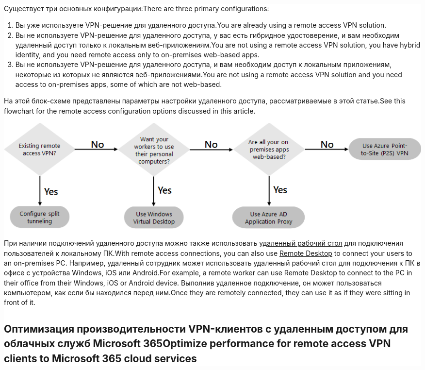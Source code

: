 <span data-ttu-id="cb8b1-109">Существует три основных конфигурации:</span><span class="sxs-lookup"><span data-stu-id="cb8b1-109">There are three primary configurations:</span></span>

1. <span data-ttu-id="cb8b1-110">Вы уже используете VPN-решение для удаленного доступа.</span><span class="sxs-lookup"><span data-stu-id="cb8b1-110">You are already using a remote access VPN solution.</span></span>
2. <span data-ttu-id="cb8b1-111">Вы не используете VPN-решение для удаленного доступа, у вас есть гибридное удостоверение, и вам необходим удаленный доступ только к локальным веб-приложениям.</span><span class="sxs-lookup"><span data-stu-id="cb8b1-111">You are not using a remote access VPN solution, you have hybrid identity, and you need remote access only to on-premises web-based apps.</span></span>
3. <span data-ttu-id="cb8b1-112">Вы не используете VPN-решение для удаленного доступа, и вам необходим доступ к локальным приложениям, некоторые из которых не являются веб-приложениями.</span><span class="sxs-lookup"><span data-stu-id="cb8b1-112">You are not using a remote access VPN solution and you need access to on-premises apps, some of which are not web-based.</span></span>

<span data-ttu-id="cb8b1-113">На этой блок-схеме представлены параметры настройки удаленного доступа, рассматриваемые в этой статье.</span><span class="sxs-lookup"><span data-stu-id="cb8b1-113">See this flowchart for the remote access configuration options discussed in this article.</span></span>

![Блок-схема настройки удаленного доступа](../media/empower-people-to-work-remotely-remote-access/empower-people-to-work-remotely-remote-access-flowchart.png)

<span data-ttu-id="cb8b1-115">При наличии подключений удаленного доступа можно также использовать [удаленный рабочий стол](https://support.microsoft.com/help/4028379/windows-10-how-to-use-remote-desktop) для подключения пользователей к локальному ПК.</span><span class="sxs-lookup"><span data-stu-id="cb8b1-115">With remote access connections, you can also use [Remote Desktop](https://support.microsoft.com/help/4028379/windows-10-how-to-use-remote-desktop) to connect your users to an on-premises PC.</span></span> <span data-ttu-id="cb8b1-116">Например, удаленный сотрудник может использовать удаленный рабочий стол для подключения к ПК в офисе с устройства Windows, iOS или Android.</span><span class="sxs-lookup"><span data-stu-id="cb8b1-116">For example, a remote worker can use Remote Desktop to connect to the PC in their office from their Windows, iOS or Android device.</span></span> <span data-ttu-id="cb8b1-117">Выполнив удаленное подключение, он может пользоваться компьютером, как если бы находился перед ним.</span><span class="sxs-lookup"><span data-stu-id="cb8b1-117">Once they are remotely connected, they can use it as if they were sitting in front of it.</span></span>

## <a name="optimize-performance-for-remote-access-vpn-clients-to-microsoft-365-cloud-services"></a><span data-ttu-id="cb8b1-118">Оптимизация производительности VPN-клиентов с удаленным доступом для облачных служб Microsoft 365</span><span class="sxs-lookup"><span data-stu-id="cb8b1-118">Optimize performance for remote access VPN clients to Microsoft 365 cloud services</span></span>
